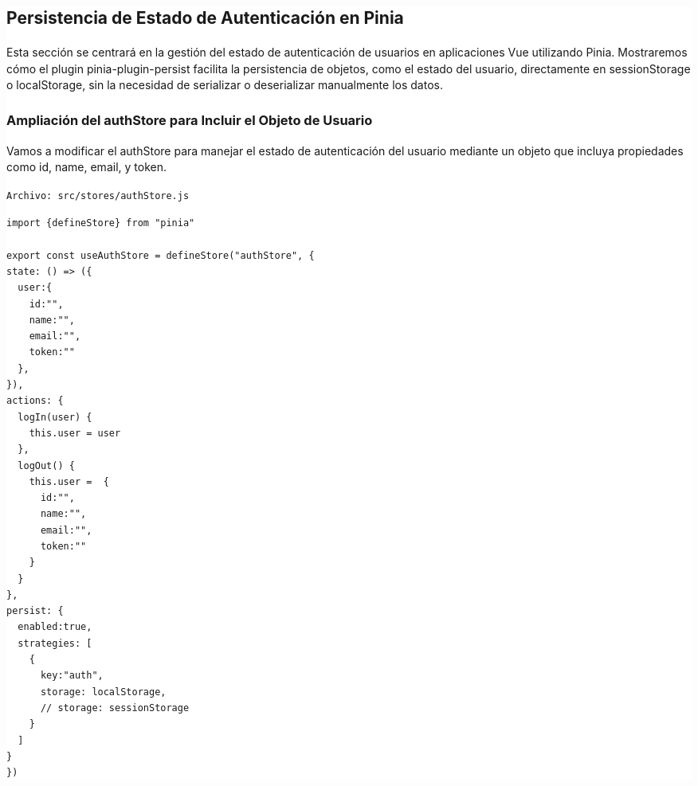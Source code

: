 ## Persistencia de Estado de Autenticación en Pinia

Esta sección se centrará en la gestión del estado de autenticación de usuarios en aplicaciones Vue utilizando Pinia. Mostraremos cómo el plugin pinia-plugin-persist facilita la persistencia de objetos, como el estado del usuario, directamente en sessionStorage o localStorage, sin la necesidad de serializar o deserializar manualmente los datos. 

### Ampliación del authStore para Incluir el Objeto de Usuario
Vamos a modificar el authStore para manejar el estado de autenticación del usuario mediante un objeto que incluya propiedades como id, name, email, y token.

`Archivo: src/stores/authStore.js`

~~~
import {defineStore} from "pinia"

export const useAuthStore = defineStore("authStore", {
state: () => ({
  user:{
    id:"",
    name:"",
    email:"",
    token:""
  },
}),
actions: {
  logIn(user) {
    this.user = user
  },
  logOut() {
    this.user =  {
      id:"",
      name:"",
      email:"",
      token:""
    }
  }
},
persist: {
  enabled:true,
  strategies: [
    {
      key:"auth",
      storage: localStorage,
      // storage: sessionStorage
    }
  ]
}
})
~~~
